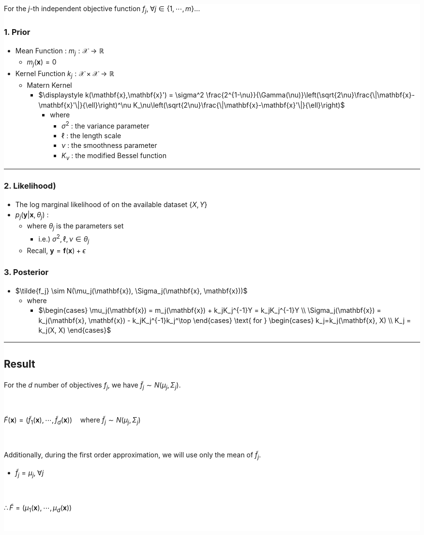 
For the $j$-th  independent objective function $f_j, \;\forall j\in\{1, \cdots, m\}$...

### 1. Prior
- Mean Function : $m_j : \mathcal{X}\rightarrow\mathbb{R}$
  - $m_j(\mathbf{x}) = 0$
- Kernel Function $k_j : \mathcal{X}\times\mathcal{X} \rightarrow \mathbb{R}$
  - Matern Kernel
    - $\displaystyle k(\mathbf{x},\mathbf{x}') = \sigma^2 \frac{2^{1-\nu}}{\Gamma(\nu)}\left(\sqrt{2\nu}\frac{\|\mathbf{x}-\mathbf{x}'\|}{\ell}\right)^\nu K_\nu\left(\sqrt{2\nu}\frac{\|\mathbf{x}-\mathbf{x}'\|}{\ell}\right)$
      - where
        - $\sigma^2$ : the variance parameter
        - $\ell$ : the length scale
        - $\nu$ : the smoothness parameter
        - $K_\nu$ : the modified Bessel function

---
### 2. Likelihood) 
- The log marginal likelihood of  on the available dataset $\{X, Y\}$
- $p_j(\mathbf{y}\vert\mathbf{x},\theta_j)$ : 
  - where $\theta_j$ is the parameters set
    - i.e.) $\sigma^2, \ell, \nu \in \theta_j$
  - Recall, $\mathbf{y} = \mathbf{f}(\mathbf{x}) + \epsilon$


### 3. Posterior
- $\tilde{f_j} \sim N(\mu_j(\mathbf{x}), \Sigma_j(\mathbf{x}, \mathbf{x}))$
  - where
    - $\begin{cases} \mu_j(\mathbf{x}) = m_j(\mathbf{x}) + k_jK_j^{-1}Y = k_jK_j^{-1}Y \\ \Sigma_j(\mathbf{x}) = k_j(\mathbf{x}, \mathbf{x}) - k_jK_j^{-1}k_j^\top \end{cases} \text{ for } \begin{cases} k_j=k_j(\mathbf{x}, X) \\ K_j = k_j(X, X) \end{cases}$

---

## Result
For the $d$ number of objectives $f_j$, we have $\tilde{f}_j\sim N (\mu_j, \Sigma_j)$.

<br>

$\tilde{F}(\mathbf{x}) = (\tilde{f}_1(\mathbf{x}),\cdots, \tilde{f}_d(\mathbf{x})) \quad\text{where } \tilde{f}_j \sim N(\mu_j, \Sigma_j)$

<br>

Additionally, during the first order approximation, we will use only the mean of $\tilde{f}_j$.
- $\tilde{f}_j = \mu_j, \; \forall j$ 


<br>

$\therefore \tilde{F} = (\mu_1(\mathbf{x}),\cdots, \mu_d(\mathbf{x}))$

<br>
